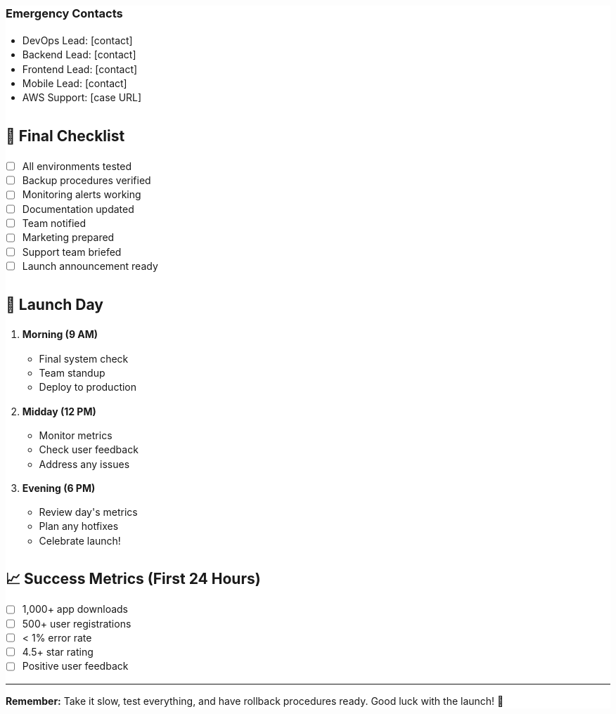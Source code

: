 ### Emergency Contacts
- DevOps Lead: [contact]
- Backend Lead: [contact]
- Frontend Lead: [contact]
- Mobile Lead: [contact]
- AWS Support: [case URL]

## 📝 Final Checklist

- [ ] All environments tested
- [ ] Backup procedures verified
- [ ] Monitoring alerts working
- [ ] Documentation updated
- [ ] Team notified
- [ ] Marketing prepared
- [ ] Support team briefed
- [ ] Launch announcement ready

## 🎉 Launch Day

1. **Morning (9 AM)**
   - Final system check
   - Team standup
   - Deploy to production

2. **Midday (12 PM)**
   - Monitor metrics
   - Check user feedback
   - Address any issues

3. **Evening (6 PM)**
   - Review day's metrics
   - Plan any hotfixes
   - Celebrate launch!

## 📈 Success Metrics (First 24 Hours)

- [ ] 1,000+ app downloads
- [ ] 500+ user registrations
- [ ] < 1% error rate
- [ ] 4.5+ star rating
- [ ] Positive user feedback

---

**Remember:** Take it slow, test everything, and have rollback procedures ready. Good luck with the launch! 🚀